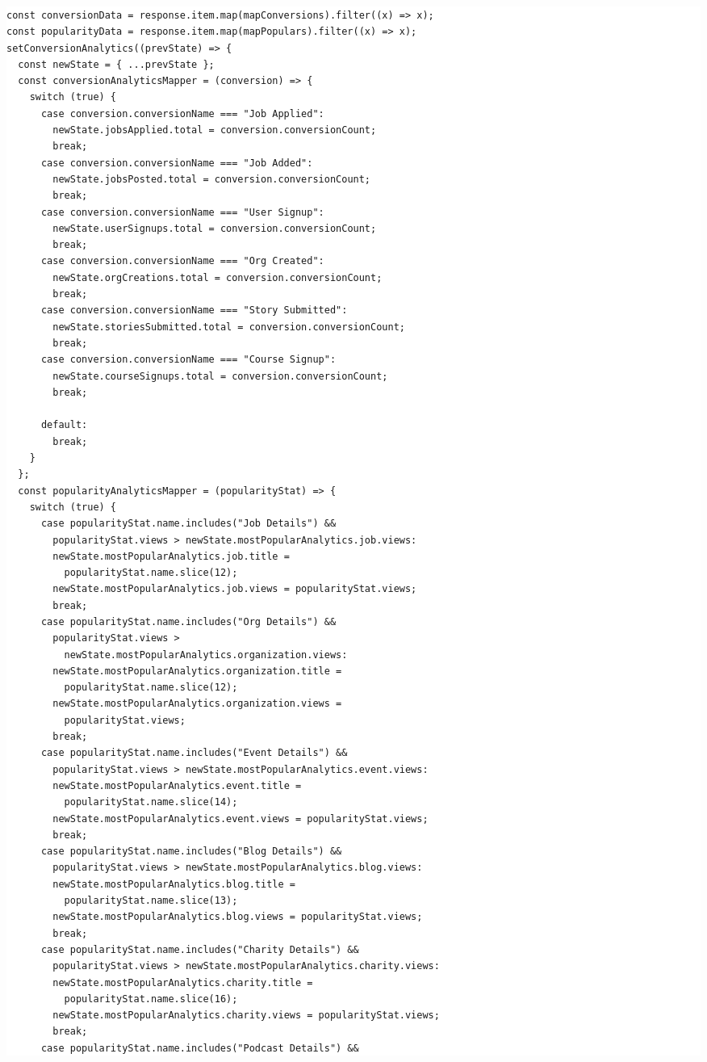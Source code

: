     const conversionData = response.item.map(mapConversions).filter((x) => x);
    const popularityData = response.item.map(mapPopulars).filter((x) => x);
    setConversionAnalytics((prevState) => {
      const newState = { ...prevState };
      const conversionAnalyticsMapper = (conversion) => {
        switch (true) {
          case conversion.conversionName === "Job Applied":
            newState.jobsApplied.total = conversion.conversionCount;
            break;
          case conversion.conversionName === "Job Added":
            newState.jobsPosted.total = conversion.conversionCount;
            break;
          case conversion.conversionName === "User Signup":
            newState.userSignups.total = conversion.conversionCount;
            break;
          case conversion.conversionName === "Org Created":
            newState.orgCreations.total = conversion.conversionCount;
            break;
          case conversion.conversionName === "Story Submitted":
            newState.storiesSubmitted.total = conversion.conversionCount;
            break;
          case conversion.conversionName === "Course Signup":
            newState.courseSignups.total = conversion.conversionCount;
            break;

          default:
            break;
        }
      };
      const popularityAnalyticsMapper = (popularityStat) => {
        switch (true) {
          case popularityStat.name.includes("Job Details") &&
            popularityStat.views > newState.mostPopularAnalytics.job.views:
            newState.mostPopularAnalytics.job.title =
              popularityStat.name.slice(12);
            newState.mostPopularAnalytics.job.views = popularityStat.views;
            break;
          case popularityStat.name.includes("Org Details") &&
            popularityStat.views >
              newState.mostPopularAnalytics.organization.views:
            newState.mostPopularAnalytics.organization.title =
              popularityStat.name.slice(12);
            newState.mostPopularAnalytics.organization.views =
              popularityStat.views;
            break;
          case popularityStat.name.includes("Event Details") &&
            popularityStat.views > newState.mostPopularAnalytics.event.views:
            newState.mostPopularAnalytics.event.title =
              popularityStat.name.slice(14);
            newState.mostPopularAnalytics.event.views = popularityStat.views;
            break;
          case popularityStat.name.includes("Blog Details") &&
            popularityStat.views > newState.mostPopularAnalytics.blog.views:
            newState.mostPopularAnalytics.blog.title =
              popularityStat.name.slice(13);
            newState.mostPopularAnalytics.blog.views = popularityStat.views;
            break;
          case popularityStat.name.includes("Charity Details") &&
            popularityStat.views > newState.mostPopularAnalytics.charity.views:
            newState.mostPopularAnalytics.charity.title =
              popularityStat.name.slice(16);
            newState.mostPopularAnalytics.charity.views = popularityStat.views;
            break;
          case popularityStat.name.includes("Podcast Details") &&
